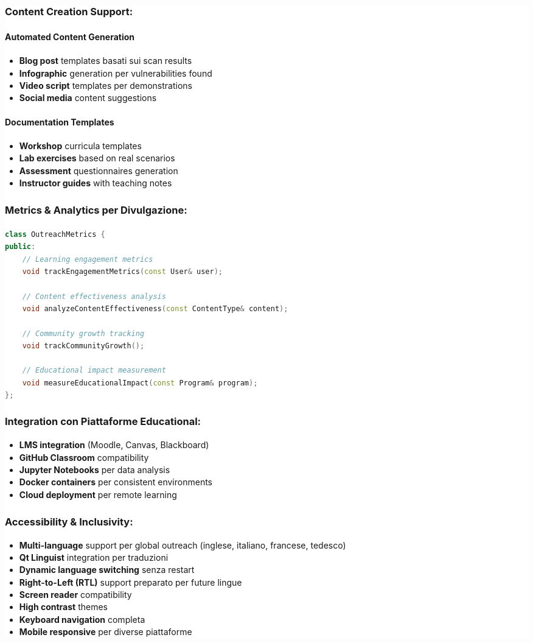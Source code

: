 ### **Content Creation Support:**

#### **Automated Content Generation**
- **Blog post** templates basati sui scan results
- **Infographic** generation per vulnerabilities found
- **Video script** templates per demonstrations
- **Social media** content suggestions

#### **Documentation Templates**
- **Workshop** curricula templates
- **Lab exercises** based on real scenarios
- **Assessment** questionnaires generation
- **Instructor guides** with teaching notes

### **Metrics & Analytics per Divulgazione:**

```cpp
class OutreachMetrics {
public:
    // Learning engagement metrics
    void trackEngagementMetrics(const User& user);

    // Content effectiveness analysis
    void analyzeContentEffectiveness(const ContentType& content);

    // Community growth tracking
    void trackCommunityGrowth();

    // Educational impact measurement
    void measureEducationalImpact(const Program& program);
};
```

### **Integration con Piattaforme Educational:**

- **LMS integration** (Moodle, Canvas, Blackboard)
- **GitHub Classroom** compatibility
- **Jupyter Notebooks** per data analysis
- **Docker containers** per consistent environments
- **Cloud deployment** per remote learning

### **Accessibility & Inclusivity:**

- **Multi-language** support per global outreach (inglese, italiano, francese, tedesco)
- **Qt Linguist** integration per traduzioni
- **Dynamic language switching** senza restart
- **Right-to-Left (RTL)** support preparato per future lingue
- **Screen reader** compatibility
- **High contrast** themes
- **Keyboard navigation** completa
- **Mobile responsive** per diverse piattaforme
